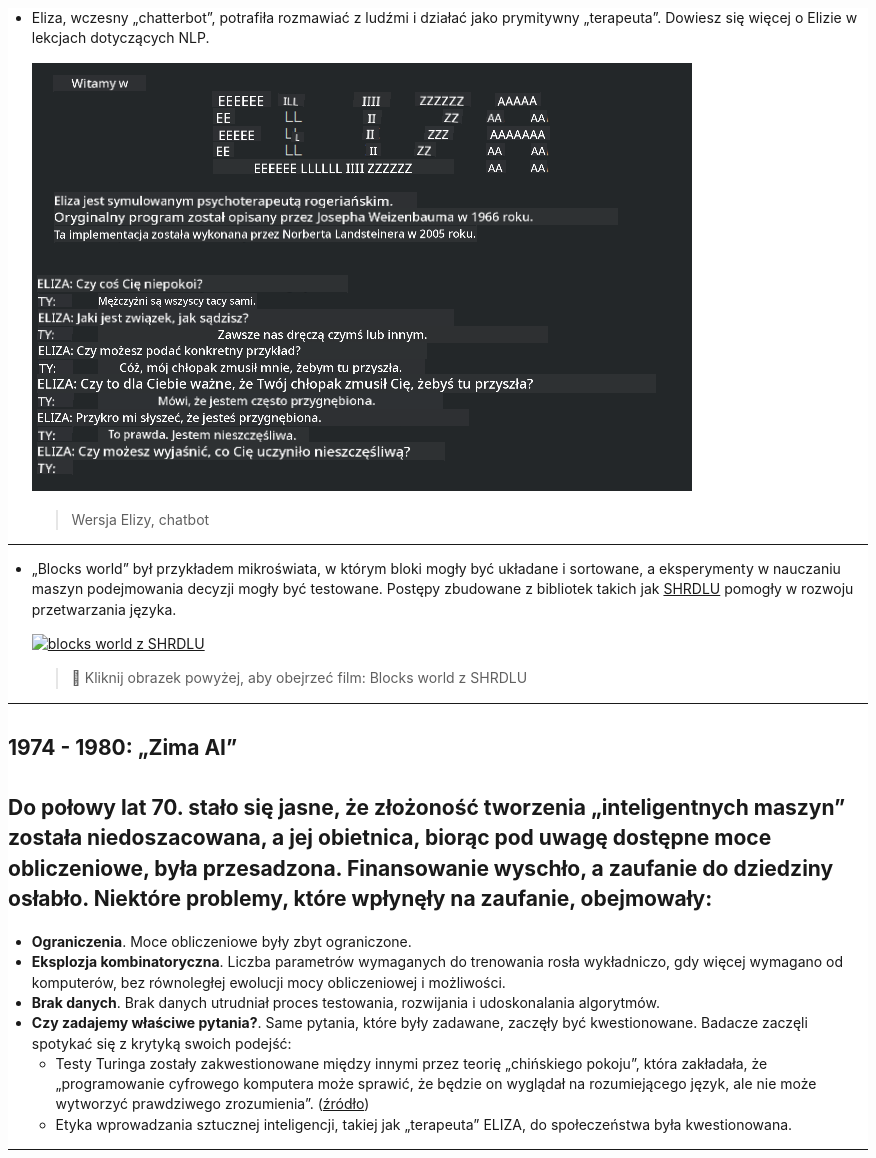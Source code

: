 
* Eliza, wczesny „chatterbot”, potrafiła rozmawiać z ludźmi i działać jako prymitywny „terapeuta”. Dowiesz się więcej o Elizie w lekcjach dotyczących NLP.

    ![Eliza, bot](../../../../translated_images/eliza.84397454cda9559bb5ec296b5b8fff067571c0cccc5405f9c1ab1c3f105c075c.pl.png)
    > Wersja Elizy, chatbot

---

* „Blocks world” był przykładem mikroświata, w którym bloki mogły być układane i sortowane, a eksperymenty w nauczaniu maszyn podejmowania decyzji mogły być testowane. Postępy zbudowane z bibliotek takich jak [SHRDLU](https://wikipedia.org/wiki/SHRDLU) pomogły w rozwoju przetwarzania języka.

    [![blocks world z SHRDLU](https://img.youtube.com/vi/QAJz4YKUwqw/0.jpg)](https://www.youtube.com/watch?v=QAJz4YKUwqw "blocks world z SHRDLU")

    > 🎥 Kliknij obrazek powyżej, aby obejrzeć film: Blocks world z SHRDLU

---
## 1974 - 1980: „Zima AI”

Do połowy lat 70. stało się jasne, że złożoność tworzenia „inteligentnych maszyn” została niedoszacowana, a jej obietnica, biorąc pod uwagę dostępne moce obliczeniowe, była przesadzona. Finansowanie wyschło, a zaufanie do dziedziny osłabło. Niektóre problemy, które wpłynęły na zaufanie, obejmowały:
---
- **Ograniczenia**. Moce obliczeniowe były zbyt ograniczone.
- **Eksplozja kombinatoryczna**. Liczba parametrów wymaganych do trenowania rosła wykładniczo, gdy więcej wymagano od komputerów, bez równoległej ewolucji mocy obliczeniowej i możliwości.
- **Brak danych**. Brak danych utrudniał proces testowania, rozwijania i udoskonalania algorytmów.
- **Czy zadajemy właściwe pytania?**. Same pytania, które były zadawane, zaczęły być kwestionowane. Badacze zaczęli spotykać się z krytyką swoich podejść:
  - Testy Turinga zostały zakwestionowane między innymi przez teorię „chińskiego pokoju”, która zakładała, że „programowanie cyfrowego komputera może sprawić, że będzie on wyglądał na rozumiejącego język, ale nie może wytworzyć prawdziwego zrozumienia”. ([źródło](https://plato.stanford.edu/entries/chinese-room/))
  - Etyka wprowadzania sztucznej inteligencji, takiej jak „terapeuta” ELIZA, do społeczeństwa była kwestionowana.

---